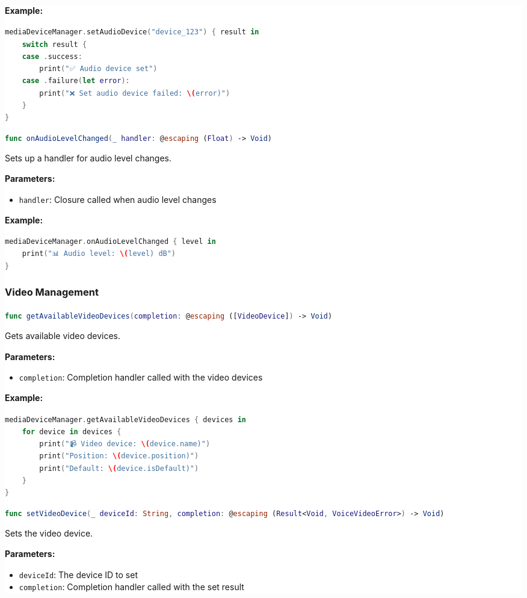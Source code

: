 **Example:**
```swift
mediaDeviceManager.setAudioDevice("device_123") { result in
    switch result {
    case .success:
        print("✅ Audio device set")
    case .failure(let error):
        print("❌ Set audio device failed: \(error)")
    }
}
```

```swift
func onAudioLevelChanged(_ handler: @escaping (Float) -> Void)
```

Sets up a handler for audio level changes.

**Parameters:**
- `handler`: Closure called when audio level changes

**Example:**
```swift
mediaDeviceManager.onAudioLevelChanged { level in
    print("📊 Audio level: \(level) dB")
}
```

### Video Management

```swift
func getAvailableVideoDevices(completion: @escaping ([VideoDevice]) -> Void)
```

Gets available video devices.

**Parameters:**
- `completion`: Completion handler called with the video devices

**Example:**
```swift
mediaDeviceManager.getAvailableVideoDevices { devices in
    for device in devices {
        print("📹 Video device: \(device.name)")
        print("Position: \(device.position)")
        print("Default: \(device.isDefault)")
    }
}
```

```swift
func setVideoDevice(_ deviceId: String, completion: @escaping (Result<Void, VoiceVideoError>) -> Void)
```

Sets the video device.

**Parameters:**
- `deviceId`: The device ID to set
- `completion`: Completion handler called with the set result

